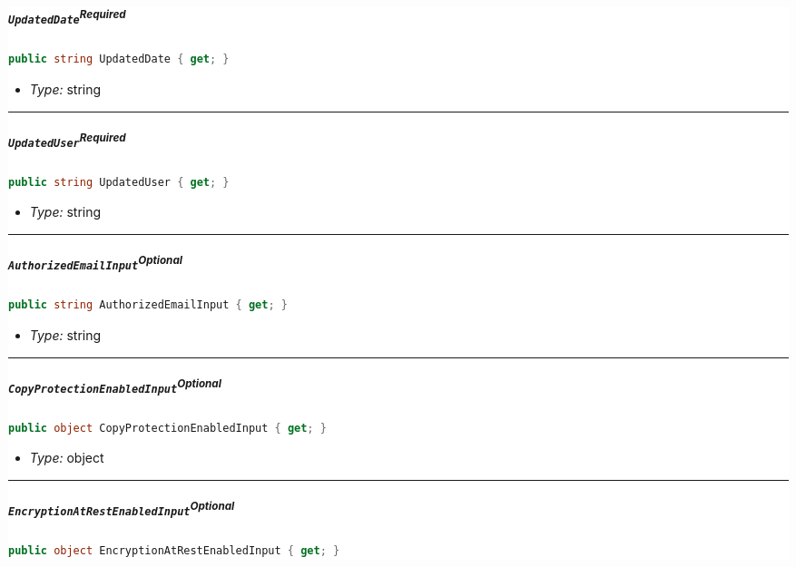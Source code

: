 ##### `UpdatedDate`<sup>Required</sup> <a name="UpdatedDate" id="@cdktf/provider-mongodbatlas.backupCompliancePolicy.BackupCompliancePolicy.property.updatedDate"></a>

```csharp
public string UpdatedDate { get; }
```

- *Type:* string

---

##### `UpdatedUser`<sup>Required</sup> <a name="UpdatedUser" id="@cdktf/provider-mongodbatlas.backupCompliancePolicy.BackupCompliancePolicy.property.updatedUser"></a>

```csharp
public string UpdatedUser { get; }
```

- *Type:* string

---

##### `AuthorizedEmailInput`<sup>Optional</sup> <a name="AuthorizedEmailInput" id="@cdktf/provider-mongodbatlas.backupCompliancePolicy.BackupCompliancePolicy.property.authorizedEmailInput"></a>

```csharp
public string AuthorizedEmailInput { get; }
```

- *Type:* string

---

##### `CopyProtectionEnabledInput`<sup>Optional</sup> <a name="CopyProtectionEnabledInput" id="@cdktf/provider-mongodbatlas.backupCompliancePolicy.BackupCompliancePolicy.property.copyProtectionEnabledInput"></a>

```csharp
public object CopyProtectionEnabledInput { get; }
```

- *Type:* object

---

##### `EncryptionAtRestEnabledInput`<sup>Optional</sup> <a name="EncryptionAtRestEnabledInput" id="@cdktf/provider-mongodbatlas.backupCompliancePolicy.BackupCompliancePolicy.property.encryptionAtRestEnabledInput"></a>

```csharp
public object EncryptionAtRestEnabledInput { get; }
```
